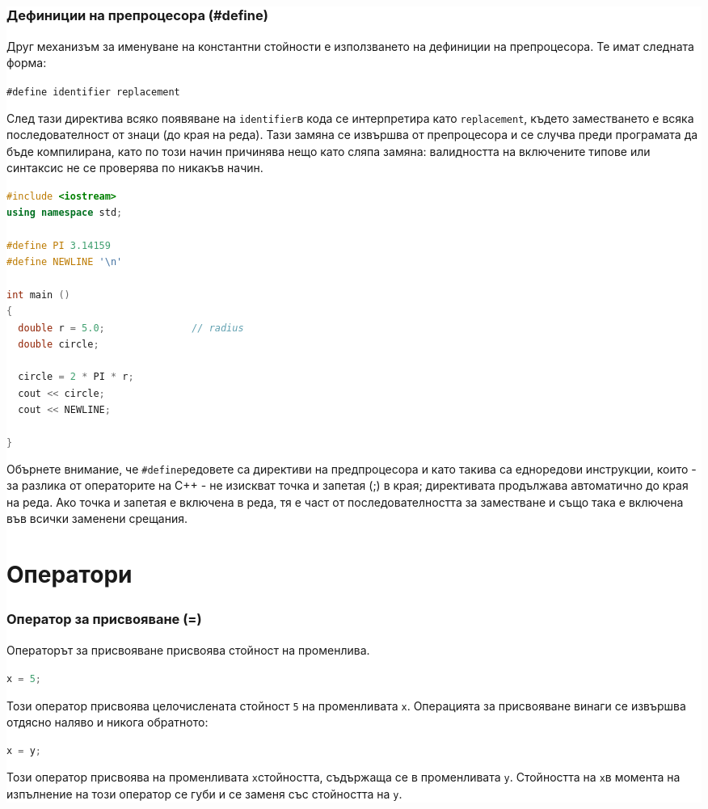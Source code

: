 ### Дефиниции на препроцесора (#define)

Друг механизъм за именуване на константни стойности е използването на дефиниции на препроцесора. Те имат следната форма:  
  
`#define identifier replacement`  
  
След тази директива всяко появяване на `identifier`в кода се интерпретира като `replacement`, където заместването е всяка последователност от знаци (до края на реда). Тази замяна се извършва от препроцесора и се случва преди програмата да бъде компилирана, като по този начин причинява нещо като сляпа замяна: валидността на включените типове или синтаксис не се проверява по никакъв начин.

```cpp
#include <iostream>
using namespace std;

#define PI 3.14159
#define NEWLINE '\n'

int main ()
{
  double r = 5.0;               // radius
  double circle;

  circle = 2 * PI * r;
  cout << circle;
  cout << NEWLINE;

}
```

Обърнете внимание, че `#define`редовете са директиви на предпроцесора и като такива са едноредови инструкции, които - за разлика от операторите на C++ - не изискват точка и запетая (;) в края; директивата продължава автоматично до края на реда. Ако точка и запетая е включена в реда, тя е част от последователността за заместване и също така е включена във всички заменени срещания.

# Оператори

### Оператор за присвояване (=)

Операторът за присвояване присвоява стойност на променлива.

```cpp
x = 5;
```

Този оператор присвоява целочислената стойност `5` на променливата `x`. Операцията за присвояване винаги се извършва отдясно наляво и никога обратното:

```cpp
x = y;
```

Този оператор присвоява на променливата `x`стойността, съдържаща се в променливата `y`. Стойността на `x`в момента на изпълнение на този оператор се губи и се заменя със стойността на `y`.  
  
